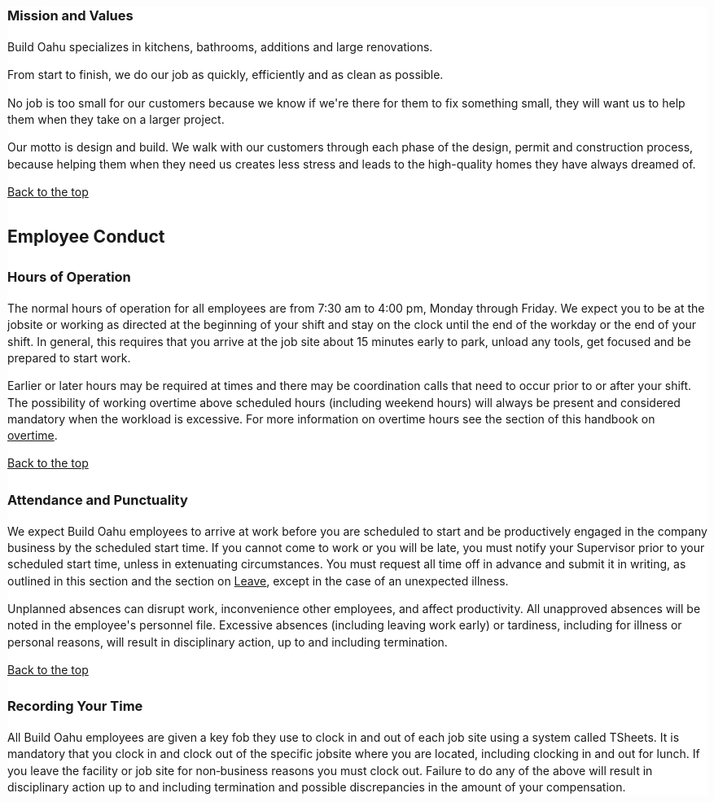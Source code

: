### Mission and Values
Build Oahu specializes in kitchens, bathrooms, additions and large renovations. 

From start to finish, we do our job as quickly, efficiently and as clean as possible. 

No job is too small for our customers because we know if we're there for them to fix something small, they will want us to help them when they take on a larger project. 

Our motto is design and build. We walk with our customers through each phase of the design, permit and construction process, because helping them when they need us creates less stress and leads to the high-quality homes they have always dreamed of. 

[Back to the top](#table-of-contents)

<div style="page-break-after: always;"></div>

## Employee Conduct 

### Hours of Operation 
The normal  hours  of  operation  for  all  employees  are  from  7:30  am  to  4:00 pm,  Monday through Friday. We expect you to be at the jobsite or working as directed at the beginning of your shift and stay on the clock until the end of the workday or the end of your shift. In general, this requires that you arrive at the job site about 15 minutes early to park, unload any tools, get focused and be prepared to start work. 

Earlier or later hours may be required at times and there may be coordination calls that need to occur prior to or after your shift. The  possibility  of working  overtime  above  scheduled  hours  (including  weekend  hours)  will  always  be present and considered mandatory when the workload is excessive. For more information on overtime hours see the section of this handbook on [overtime](#Overtime).

[Back to the top](#table-of-contents)

### Attendance and Punctuality

We expect Build Oahu employees to arrive at work before you are scheduled to start and be productively engaged in the company business by the scheduled start time. If you cannot come to work or you will be late, you must notify your Supervisor prior to your scheduled start time, unless in extenuating circumstances. You must request all time off in advance and submit it in writing, as outlined in this section and the section on [Leave](#Leave), except in the case of an unexpected illness.

Unplanned absences can disrupt work, inconvenience other employees, and affect productivity. All unapproved absences will be noted in the employee's personnel file. Excessive absences (including leaving work early) or tardiness, including for illness or personal reasons, will result in disciplinary action, up to and including termination. 

[Back to the top](#table-of-contents)

### Recording Your Time 
All Build Oahu employees are given a key fob they use to clock in and out of each job site using a system called TSheets. It is mandatory that you clock in and clock out of the specific jobsite where you are located, including clocking in and out for lunch.  If you leave the  facility  or  job  site  for  non‐business  reasons you must clock out.  Failure  to  do  any  of  the  above  will  result  in disciplinary  action  up  to  and  including  termination  and  possible  discrepancies  in  the amount  of  your  compensation.  
